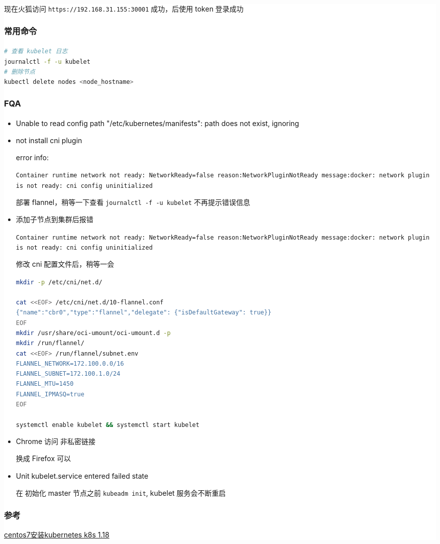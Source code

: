    现在火狐访问 `https://192.168.31.155:30001` 成功，后使用 token 登录成功
   
   

### 常用命令

```bash
# 查看 kubelet 日志
journalctl -f -u kubelet
# 删除节点
kubectl delete nodes <node_hostname>
```



### FQA

- Unable to read config path "/etc/kubernetes/manifests": path does not exist, ignoring

  ```bash
  
  ```

- not install cni plugin

  error info:

  ```bash
  Container runtime network not ready: NetworkReady=false reason:NetworkPluginNotReady message:docker: network plugin is not ready: cni config uninitialized
  ```

  部署 flannel，稍等一下查看 `journalctl -f -u kubelet` 不再提示错误信息

- 添加子节点到集群后报错

  ```bash
  Container runtime network not ready: NetworkReady=false reason:NetworkPluginNotReady message:docker: network plugin is not ready: cni config uninitialized
  ```

  修改 cni 配置文件后，稍等一会

  ```bash
  mkdir -p /etc/cni/net.d/
  
  cat <<EOF> /etc/cni/net.d/10-flannel.conf
  {"name":"cbr0","type":"flannel","delegate": {"isDefaultGateway": true}}
  EOF
  mkdir /usr/share/oci-umount/oci-umount.d -p
  mkdir /run/flannel/
  cat <<EOF> /run/flannel/subnet.env
  FLANNEL_NETWORK=172.100.0.0/16
  FLANNEL_SUBNET=172.100.1.0/24
  FLANNEL_MTU=1450
  FLANNEL_IPMASQ=true
  EOF
  
  systemctl enable kubelet && systemctl start kubelet
  ```

- Chrome 访问 非私密链接

  换成 Firefox 可以

- Unit kubelet.service entered failed state

  在 初始化 master 节点之前 `kubeadm init`, kubelet 服务会不断重启

### 参考

[centos7安装kubernetes k8s 1.18](https://www.cnblogs.com/faberbeta/p/13961125.html)
